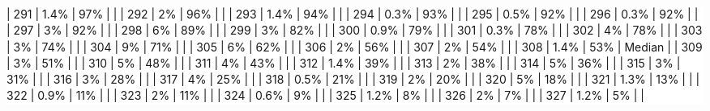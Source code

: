 | 291 | 1.4% | 97% |  |
| 292 | 2% | 96% |  |
| 293 | 1.4% | 94% |  |
| 294 | 0.3% | 93% |  |
| 295 | 0.5% | 92% |  |
| 296 | 0.3% | 92% |  |
| 297 | 3% | 92% |  |
| 298 | 6% | 89% |  |
| 299 | 3% | 82% |  |
| 300 | 0.9% | 79% |  |
| 301 | 0.3% | 78% |  |
| 302 | 4% | 78% |  |
| 303 | 3% | 74% |  |
| 304 | 9% | 71% |  |
| 305 | 6% | 62% |  |
| 306 | 2% | 56% |  |
| 307 | 2% | 54% |  |
| 308 | 1.4% | 53% | Median |
| 309 | 3% | 51% |  |
| 310 | 5% | 48% |  |
| 311 | 4% | 43% |  |
| 312 | 1.4% | 39% |  |
| 313 | 2% | 38% |  |
| 314 | 5% | 36% |  |
| 315 | 3% | 31% |  |
| 316 | 3% | 28% |  |
| 317 | 4% | 25% |  |
| 318 | 0.5% | 21% |  |
| 319 | 2% | 20% |  |
| 320 | 5% | 18% |  |
| 321 | 1.3% | 13% |  |
| 322 | 0.9% | 11% |  |
| 323 | 2% | 11% |  |
| 324 | 0.6% | 9% |  |
| 325 | 1.2% | 8% |  |
| 326 | 2% | 7% |  |
| 327 | 1.2% | 5% |  |